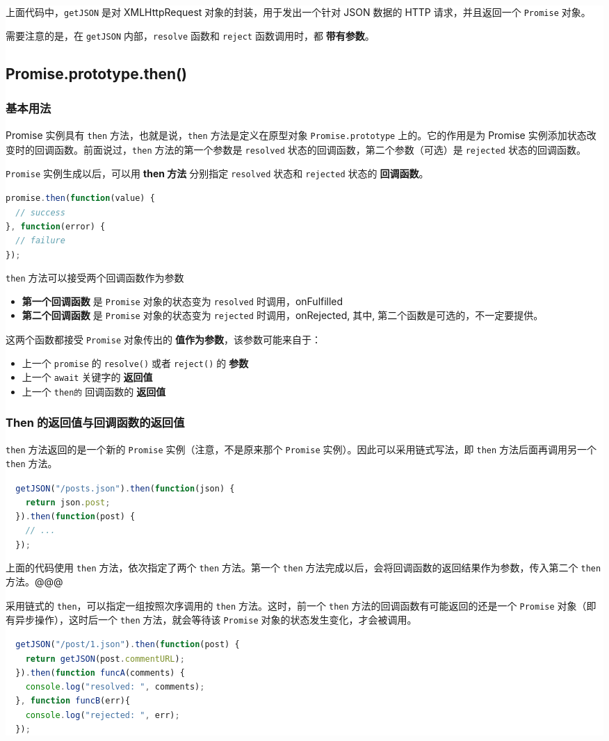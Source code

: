上面代码中，`getJSON` 是对 XMLHttpRequest 对象的封装，用于发出一个针对 JSON 数据的 HTTP 请求，并且返回一个 `Promise` 对象。

需要注意的是，在 `getJSON` 内部，`resolve` 函数和 `reject` 函数调用时，都 **带有参数**。

## Promise.prototype.then()

### 基本用法

Promise 实例具有 `then` 方法，也就是说，`then` 方法是定义在原型对象 `Promise.prototype` 上的。它的作用是为 Promise 实例添加状态改变时的回调函数。前面说过，`then` 方法的第一个参数是 `resolved` 状态的回调函数，第二个参数（可选）是 `rejected` 状态的回调函数。

`Promise` 实例生成以后，可以用 **then 方法** 分别指定 `resolved` 状态和 `rejected` 状态的 **回调函数**。

  ```javascript
  promise.then(function(value) {
    // success
  }, function(error) {
    // failure
  });
  ```

`then` 方法可以接受两个回调函数作为参数

  - **第一个回调函数** 是 `Promise` 对象的状态变为 `resolved` 时调用，onFulfilled
  - **第二个回调函数** 是 `Promise` 对象的状态变为 `rejected` 时调用，onRejected, 其中, 第二个函数是可选的，不一定要提供。

这两个函数都接受 `Promise` 对象传出的 **值作为参数**，该参数可能来自于：

  - 上一个 `promise` 的 `resolve()` 或者 `reject()` 的 **参数**
  - 上一个 `await` 关键字的 **返回值**
  - 上一个 `then的` 回调函数的 **返回值**

### Then 的返回值与回调函数的返回值

`then` 方法返回的是一个新的 `Promise` 实例（注意，不是原来那个 `Promise` 实例）。因此可以采用链式写法，即 `then` 方法后面再调用另一个 `then` 方法。

```javascript
  getJSON("/posts.json").then(function(json) {
    return json.post;
  }).then(function(post) {
    // ...
  });
```

上面的代码使用 `then` 方法，依次指定了两个 `then` 方法。第一个 `then` 方法完成以后，会将回调函数的返回结果作为参数，传入第二个 `then` 方法。@@@

采用链式的 `then`，可以指定一组按照次序调用的 `then` 方法。这时，前一个 `then` 方法的回调函数有可能返回的还是一个 `Promise` 对象（即有异步操作），这时后一个 `then` 方法，就会等待该 `Promise` 对象的状态发生变化，才会被调用。

```javascript
  getJSON("/post/1.json").then(function(post) {
    return getJSON(post.commentURL);
  }).then(function funcA(comments) {
    console.log("resolved: ", comments);
  }, function funcB(err){
    console.log("rejected: ", err);
  });
```
